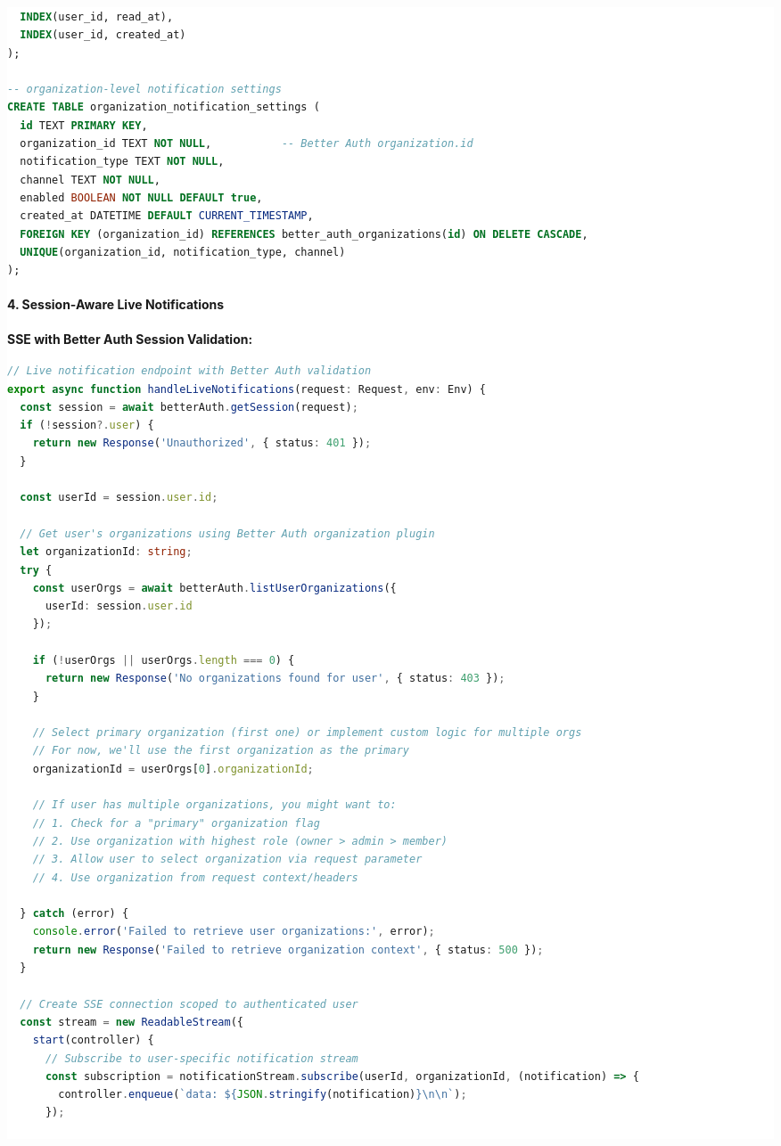 ```sql
  INDEX(user_id, read_at),
  INDEX(user_id, created_at)
);

-- organization-level notification settings
CREATE TABLE organization_notification_settings (
  id TEXT PRIMARY KEY,
  organization_id TEXT NOT NULL,           -- Better Auth organization.id
  notification_type TEXT NOT NULL,
  channel TEXT NOT NULL,
  enabled BOOLEAN NOT NULL DEFAULT true,
  created_at DATETIME DEFAULT CURRENT_TIMESTAMP,
  FOREIGN KEY (organization_id) REFERENCES better_auth_organizations(id) ON DELETE CASCADE,
  UNIQUE(organization_id, notification_type, channel)
);
```

#### 4. Session-Aware Live Notifications

**SSE with Better Auth Session Validation:**
```typescript
// Live notification endpoint with Better Auth validation
export async function handleLiveNotifications(request: Request, env: Env) {
  const session = await betterAuth.getSession(request);
  if (!session?.user) {
    return new Response('Unauthorized', { status: 401 });
  }
  
  const userId = session.user.id;
  
  // Get user's organizations using Better Auth organization plugin
  let organizationId: string;
  try {
    const userOrgs = await betterAuth.listUserOrganizations({
      userId: session.user.id
    });
    
    if (!userOrgs || userOrgs.length === 0) {
      return new Response('No organizations found for user', { status: 403 });
    }
    
    // Select primary organization (first one) or implement custom logic for multiple orgs
    // For now, we'll use the first organization as the primary
    organizationId = userOrgs[0].organizationId;
    
    // If user has multiple organizations, you might want to:
    // 1. Check for a "primary" organization flag
    // 2. Use organization with highest role (owner > admin > member)
    // 3. Allow user to select organization via request parameter
    // 4. Use organization from request context/headers
    
  } catch (error) {
    console.error('Failed to retrieve user organizations:', error);
    return new Response('Failed to retrieve organization context', { status: 500 });
  }
  
  // Create SSE connection scoped to authenticated user
  const stream = new ReadableStream({
    start(controller) {
      // Subscribe to user-specific notification stream
      const subscription = notificationStream.subscribe(userId, organizationId, (notification) => {
        controller.enqueue(`data: ${JSON.stringify(notification)}\n\n`);
      });
      
```